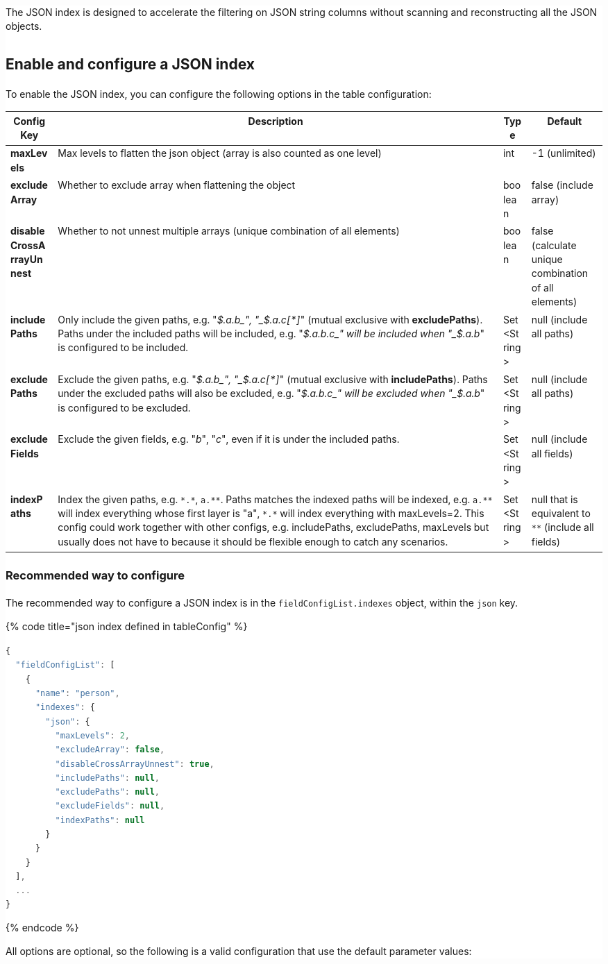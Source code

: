 The JSON index is designed to accelerate the filtering on JSON string columns without scanning and reconstructing all the JSON objects.

## Enable and configure a JSON index

To enable the JSON index, you can configure the following options in the table configuration:

| Config Key                  | Description                                                                                                                                                                                                                            | Type         | Default                                              |
| --------------------------- |----------------------------------------------------------------------------------------------------------------------------------------------------------------------------------------------------------------------------------------| ------------ | ---------------------------------------------------- |
| **maxLevels**               | Max levels to flatten the json object (array is also counted as one level)                                                                                                                                                             | int          | -1 (unlimited)                                       |
| **excludeArray**            | Whether to exclude array when flattening the object                                                                                                                                                                                    | boolean      | false (include array)                                |
| **disableCrossArrayUnnest** | Whether to not unnest multiple arrays (unique combination of all elements)                                                                                                                                                             | boolean      | false (calculate unique combination of all elements) |
| **includePaths**            | Only include the given paths, e.g. "_$.a.b_", "_$.a.c\[\*]_" (mutual exclusive with **excludePaths**). Paths under the included paths will be included, e.g. "_$.a.b.c_" will be included when "_$.a.b_" is configured to be included. | Set\<String> | null (include all paths)                             |
| **excludePaths**            | Exclude the given paths, e.g. "_$.a.b_", "_$.a.c\[\*]_" (mutual exclusive with **includePaths**). Paths under the excluded paths will also be excluded, e.g. "_$.a.b.c_" will be excluded when "_$.a.b_" is configured to be excluded. | Set\<String> | null (include all paths)                             |
| **excludeFields**           | Exclude the given fields, e.g. "_b_", "_c_", even if it is under the included paths.                                                                                                                                                   | Set\<String> | null (include all fields)                            |
| **indexPaths**              | Index the given paths, e.g. `*.*`, `a.**`. Paths matches the indexed paths will be indexed, e.g. `a.**` will index everything whose first layer is "a", `*.*` will index everything with maxLevels=2. This config could work together with other configs, e.g. includePaths, excludePaths, maxLevels but usually does not have to because it should be flexible enough to catch any scenarios.                                                                                                                                                                                                                                        | Set\<String> | null that is equivalent to `**` (include all fields)                            |

### Recommended way to configure

The recommended way to configure a JSON index is in the `fieldConfigList.indexes` object, within the `json` key.

{% code title="json index defined in tableConfig" %}

```javascript
{
  "fieldConfigList": [
    {
      "name": "person",
      "indexes": {
        "json": {
          "maxLevels": 2,
          "excludeArray": false,
          "disableCrossArrayUnnest": true,
          "includePaths": null,
          "excludePaths": null,
          "excludeFields": null,
          "indexPaths": null
        }
      }
    }
  ],
  ...
}
```

{% endcode %}

All options are optional, so the following is a valid configuration that use the default parameter values:
